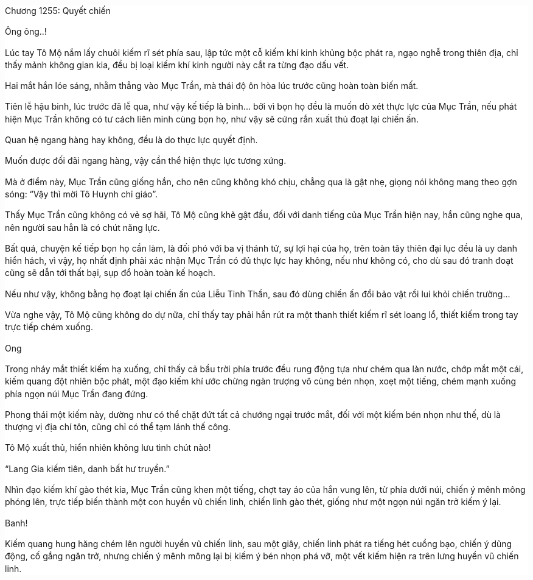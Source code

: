




Chương 1255: Quyết chiến


Ông ông..!

Lúc tay Tô Mộ nắm lấy chuôi kiếm rĩ sét phía sau, lập tức một cỗ kiếm khí kinh khủng bộc phát ra, ngạo nghễ trong thiên địa, chỉ thấy mảnh không gian kia, đều bị loại kiếm khí kinh người này cắt ra từng đạo dấu vết.

Hai mắt hắn lóe sáng, nhằm thẳng vào Mục Trần, mà thái độ ôn hòa lúc trước cũng hoàn toàn biến mất.

Tiên lễ hậu binh, lúc trước đã lễ qua, như vậy kế tiếp là binh... bởi vì bọn họ đều là muốn dò xét thực lực của Mục Trần, nếu phát hiện Mục Trần không có tư cách liên minh cùng bọn họ, như vậy sẽ cứng rắn xuất thủ đoạt lại chiến ấn.

Quan hệ ngang hàng hay không, đều là do thực lực quyết định.

Muốn được đối đãi ngang hàng, vậy cần thể hiện thực lực tương xứng.

Mà ở điểm này, Mục Trần cũng giống hắn, cho nên cũng không khó chịu, chẳng qua là gật nhẹ, giọng nói không mang theo gợn sóng: “Vậy thì mời Tô Huynh chỉ giáo”.

Thấy Mục Trần cũng không có vẻ sợ hãi, Tô Mộ cũng khẽ gật đầu, đối với danh tiếng của Mục Trần hiện nay, hắn cũng nghe qua, nên người sau hẳn là có chút năng lực.

Bất quá, chuyện kế tiếp bọn họ cần làm, là đối phó với ba vị thánh tử, sự lợi hại của họ, trên toàn tây thiên đại lục đều là uy danh hiển hách, vì vậy, họ nhất định phải xác nhận Mục Trần có đủ thực lực hay không, nếu như không có, cho dù sau đó tranh đoạt cũng sẽ dẫn tới thất bại, sụp đổ hoàn toàn kế hoạch.

Nếu như vậy, không bằng họ đoạt lại chiến ấn của Liễu Tinh Thần, sau đó dùng chiến ấn đổi bảo vật rồi lui khỏi chiến trường...

Vừa nghe vậy, Tô Mộ cũng không do dự nữa, chỉ thấy tay phải hắn rút ra một thanh thiết kiếm rĩ sét loang lổ, thiết kiếm trong tay trực tiếp chém xuống.

Ong

Trong nháy mắt thiết kiếm hạ xuống, chỉ thấy cả bầu trời phía trước đều rung động tựa như chém qua làn nước, chớp mắt một cái, kiếm quang đột nhiên bộc phát, một đạo kiếm khí ước chừng ngàn trượng vô cùng bén nhọn, xoẹt một tiếng, chém mạnh xuống phía ngọn núi Mục Trần đang đứng.

Phong thái một kiếm này, dường như có thể chặt đứt tất cả chướng ngại trước mắt, đối với một kiếm bén nhọn như thế, dù là thượng vị địa chí tôn, cũng chỉ có thể tạm lánh thế công.

Tô Mộ xuất thủ, hiển nhiên không lưu tình chút nào!

“Lang Gia kiếm tiên, danh bất hư truyền.”

Nhìn đạo kiếm khí gào thét kia, Mục Trần cũng khen một tiếng, chợt tay áo của hắn vung lên, từ phía dưới núi, chiến ý mênh mông phóng lên, trực tiếp biến thành một con huyền vũ chiến linh, chiến linh gào thét, giống như một ngọn núi ngăn trở kiếm ý lại.

Banh!

Kiếm quang hung hăng chém lên người huyền vũ chiến linh, sau một giây, chiến linh phát ra tiếng hét cuồng bạo, chiến ý dũng động, cố gắng ngăn trở, nhưng chiến ý mênh mông lại bị kiếm ý bén nhọn phá vỡ, một vết kiếm hiện ra trên lưng huyền vũ chiến linh.

